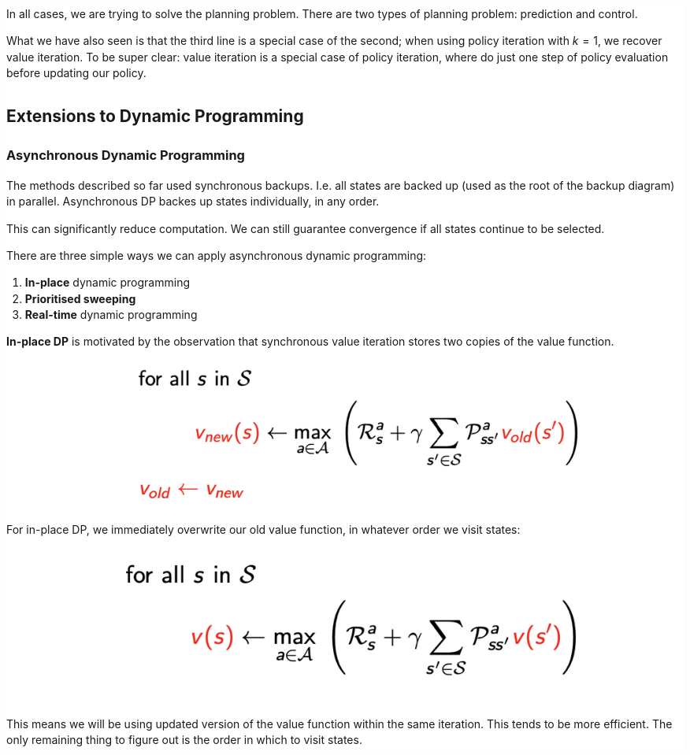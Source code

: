 In all cases, we are trying to solve the planning problem. There are two types of planning problem: prediction and control.

What we have also seen is that the third line is a special case of the second; when using policy iteration with $k=1$, we recover value iteration. To be super clear: value iteration is a special case of policy iteration, where do just one step of policy evaluation before updating our policy.

## Extensions to Dynamic Programming
### Asynchronous Dynamic Programming
The methods described so far used synchronous backups. I.e. all states are backed up (used as the root of the backup diagram) in parallel. Asynchronous DP backes up states individually, in any order.

This can significantly reduce computation. We can still guarantee convergence if all states continue to be selected.

There are three simple ways we can apply asynchronous dynamic programming:

1. **In-place** dynamic programming
2. **Prioritised sweeping**
3. **Real-time** dynamic programming

**In-place DP** is motivated by the observation that synchronous value iteration stores two copies of the value function.

![](_attachments/Screenshot%202022-09-11%20at%2019.03.23.png)

For in-place DP, we immediately overwrite our old value function, in whatever order we visit states:

![](_attachments/Screenshot%202022-09-11%20at%2019.04.20.png)

This means we will be using updated version of the value function within the same iteration.
This tends to be more efficient. The only remaining thing to figure out is the order in which to visit states.
